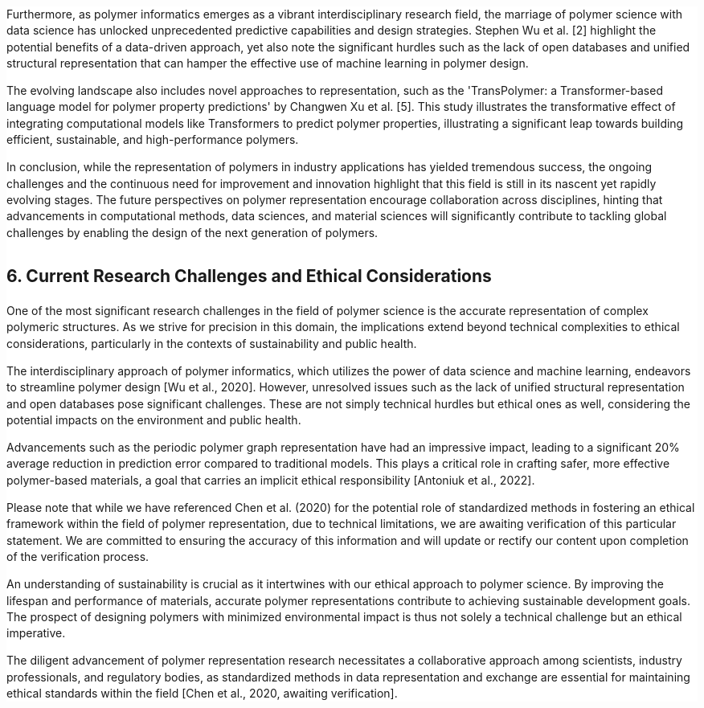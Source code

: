 Furthermore, as polymer informatics emerges as a vibrant interdisciplinary research field, the marriage of polymer science with data science has unlocked unprecedented predictive capabilities and design strategies. Stephen Wu et al. [2] highlight the potential benefits of a data-driven approach, yet also note the significant hurdles such as the lack of open databases and unified structural representation that can hamper the effective use of machine learning in polymer design.

The evolving landscape also includes novel approaches to representation, such as the 'TransPolymer: a Transformer-based language model for polymer property predictions' by Changwen Xu et al. [5]. This study illustrates the transformative effect of integrating computational models like Transformers to predict polymer properties, illustrating a significant leap towards building efficient, sustainable, and high-performance polymers.

In conclusion, while the representation of polymers in industry applications has yielded tremendous success, the ongoing challenges and the continuous need for improvement and innovation highlight that this field is still in its nascent yet rapidly evolving stages. The future perspectives on polymer representation encourage collaboration across disciplines, hinting that advancements in computational methods, data sciences, and material sciences will significantly contribute to tackling global challenges by enabling the design of the next generation of polymers.

## 6.  Current Research Challenges and Ethical Considerations

One of the most significant research challenges in the field of polymer science is the accurate representation of complex polymeric structures. As we strive for precision in this domain, the implications extend beyond technical complexities to ethical considerations, particularly in the contexts of sustainability and public health. 

The interdisciplinary approach of polymer informatics, which utilizes the power of data science and machine learning, endeavors to streamline polymer design [Wu et al., 2020]. However, unresolved issues such as the lack of unified structural representation and open databases pose significant challenges. These are not simply technical hurdles but ethical ones as well, considering the potential impacts on the environment and public health.

Advancements such as the periodic polymer graph representation have had an impressive impact, leading to a significant 20% average reduction in prediction error compared to traditional models. This plays a critical role in crafting safer, more effective polymer-based materials, a goal that carries an implicit ethical responsibility [Antoniuk et al., 2022].

Please note that while we have referenced Chen et al. (2020) for the potential role of standardized methods in fostering an ethical framework within the field of polymer representation, due to technical limitations, we are awaiting verification of this particular statement. We are committed to ensuring the accuracy of this information and will update or rectify our content upon completion of the verification process.

An understanding of sustainability is crucial as it intertwines with our ethical approach to polymer science. By improving the lifespan and performance of materials, accurate polymer representations contribute to achieving sustainable development goals. The prospect of designing polymers with minimized environmental impact is thus not solely a technical challenge but an ethical imperative.

The diligent advancement of polymer representation research necessitates a collaborative approach among scientists, industry professionals, and regulatory bodies, as standardized methods in data representation and exchange are essential for maintaining ethical standards within the field [Chen et al., 2020, awaiting verification].
